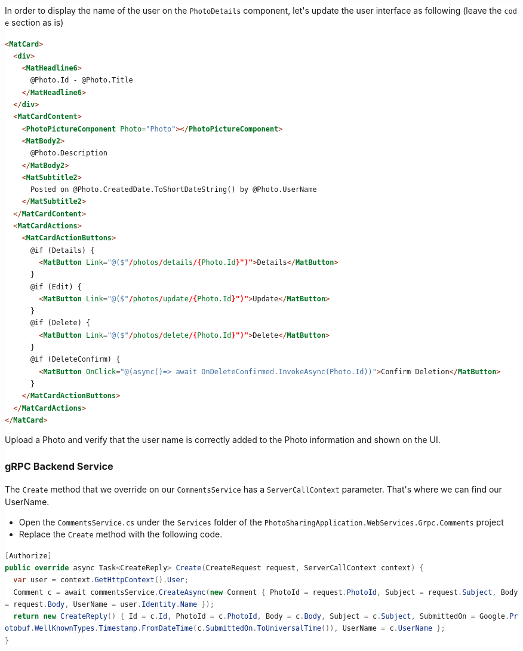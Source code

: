 In order to display the name of the user on the `PhotoDetails` component, let's update the user interface as following (leave the `code` section as is)

```html
<MatCard>
  <div>
    <MatHeadline6>
      @Photo.Id - @Photo.Title
    </MatHeadline6>
  </div>
  <MatCardContent>
    <PhotoPictureComponent Photo="Photo"></PhotoPictureComponent>
    <MatBody2>
      @Photo.Description
    </MatBody2>
    <MatSubtitle2>
      Posted on @Photo.CreatedDate.ToShortDateString() by @Photo.UserName
    </MatSubtitle2>
  </MatCardContent>
  <MatCardActions>
    <MatCardActionButtons>
      @if (Details) {
        <MatButton Link="@($"/photos/details/{Photo.Id}")">Details</MatButton>
      }
      @if (Edit) {
        <MatButton Link="@($"/photos/update/{Photo.Id}")">Update</MatButton>
      }
      @if (Delete) {
        <MatButton Link="@($"/photos/delete/{Photo.Id}")">Delete</MatButton>
      }
      @if (DeleteConfirm) {
        <MatButton OnClick="@(async()=> await OnDeleteConfirmed.InvokeAsync(Photo.Id))">Confirm Deletion</MatButton>
      }
    </MatCardActionButtons>
  </MatCardActions>
</MatCard>
```
Upload a Photo and verify that the user name is correctly added to the Photo information and shown on the UI.

### gRPC Backend Service

The `Create` method that we override on our `CommentsService` has a `ServerCallContext` parameter. That's where we can find our UserName.

- Open the `CommentsService.cs` under the `Services` folder of the `PhotoSharingApplication.WebServices.Grpc.Comments` project
- Replace the `Create` method with the following code.

```cs
[Authorize]
public override async Task<CreateReply> Create(CreateRequest request, ServerCallContext context) {
  var user = context.GetHttpContext().User;
  Comment c = await commentsService.CreateAsync(new Comment { PhotoId = request.PhotoId, Subject = request.Subject, Body = request.Body, UserName = user.Identity.Name });
  return new CreateReply() { Id = c.Id, PhotoId = c.PhotoId, Body = c.Body, Subject = c.Subject, SubmittedOn = Google.Protobuf.WellKnownTypes.Timestamp.FromDateTime(c.SubmittedOn.ToUniversalTime()), UserName = c.UserName };
}
```
